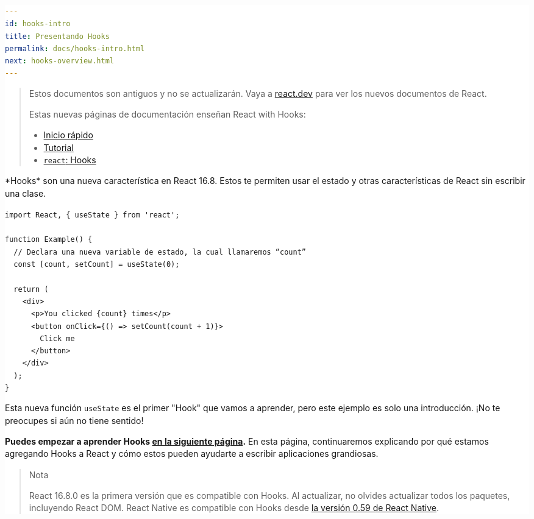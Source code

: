 ```yaml
---
id: hooks-intro
title: Presentando Hooks
permalink: docs/hooks-intro.html
next: hooks-overview.html
---
```


<div class="scary">

> Estos documentos son antiguos y no se actualizarán. Vaya a [react.dev](https://es.react.dev/) para ver los nuevos documentos de React.
>
> Estas nuevas páginas de documentación enseñan React with Hooks:
>
> - [Inicio rápido](https://es.react.dev/learn)
> - [Tutorial](https://es.react.dev/learn/tutorial-tic-tac-toe)
> - [`react`: Hooks](https://es.react.dev/reference/react)

</div>
*Hooks* son una nueva característica en React 16.8. Estos te permiten usar el estado y otras características de React sin escribir una clase.

```js{4,5}
import React, { useState } from 'react';

function Example() {
  // Declara una nueva variable de estado, la cual llamaremos “count”
  const [count, setCount] = useState(0);

  return (
    <div>
      <p>You clicked {count} times</p>
      <button onClick={() => setCount(count + 1)}>
        Click me
      </button>
    </div>
  );
}
```

Esta nueva función `useState` es el primer "Hook" que vamos a aprender, pero este ejemplo es solo una introducción. ¡No te preocupes si aún no tiene sentido!

**Puedes empezar a aprender Hooks [en la siguiente página](/docs/hooks-overview.html).** En esta página, continuaremos explicando por qué estamos agregando Hooks a React y cómo estos pueden ayudarte a escribir aplicaciones grandiosas.

>Nota
>
>React 16.8.0 es la primera versión que es compatible con Hooks. Al actualizar, no olvides actualizar todos los paquetes, incluyendo React DOM.
>React Native es compatible con Hooks desde [la versión 0.59 de React Native](https://reactnative.dev/blog/2019/03/12/releasing-react-native-059).
